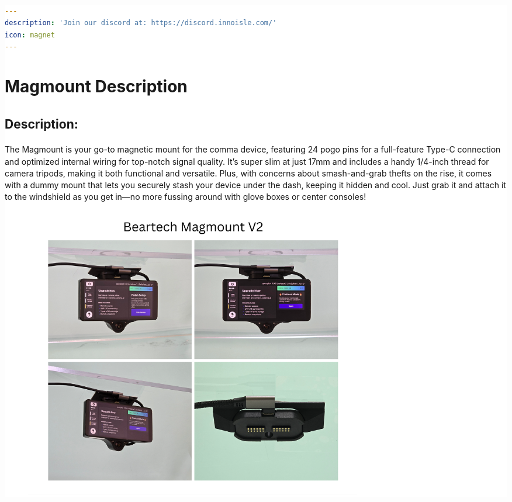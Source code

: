 ```yaml
---
description: 'Join our discord at: https://discord.innoisle.com/'
icon: magnet
---
```


# Magmount Description

## Description:

The Magmount is your go-to magnetic mount for the comma device, featuring 24 pogo pins for a full-feature Type-C connection and optimized internal wiring for top-notch signal quality. It’s super slim at just 17mm and includes a handy 1/4-inch thread for camera tripods, making it both functional and versatile. Plus, with concerns about smash-and-grab thefts on the rise, it comes with a dummy mount that lets you securely stash your device under the dash, keeping it hidden and cool. Just grab it and attach it to the windshield as you get in—no more fussing around with glove boxes or center consoles!

<div align="left"><figure><img src="../.gitbook/assets/1.png" alt="" width="563"><figcaption></figcaption></figure></div>

